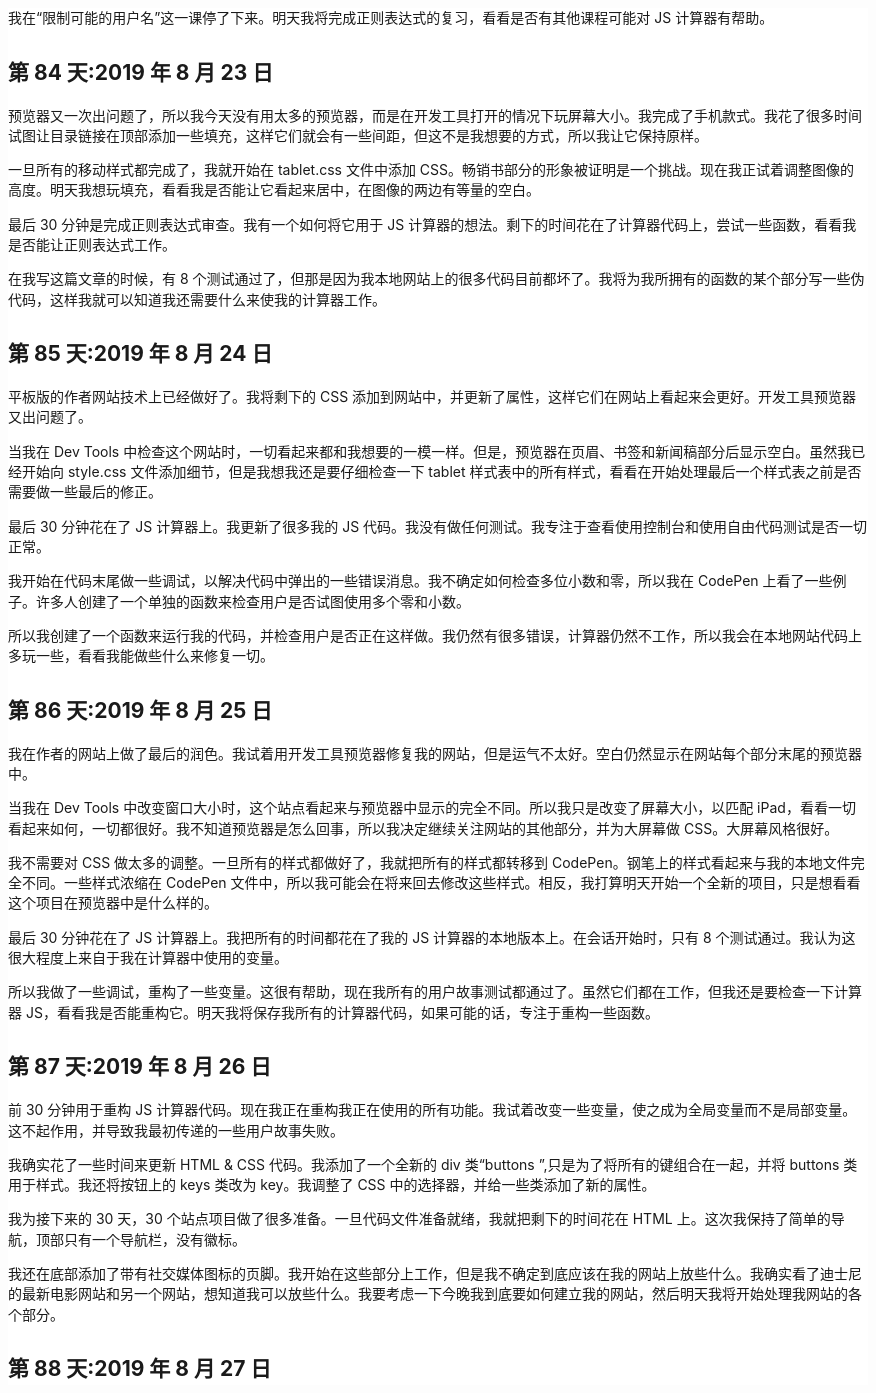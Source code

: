 我在“限制可能的用户名”这一课停了下来。明天我将完成正则表达式的复习，看看是否有其他课程可能对 JS 计算器有帮助。

## 第 84 天:2019 年 8 月 23 日

预览器又一次出问题了，所以我今天没有用太多的预览器，而是在开发工具打开的情况下玩屏幕大小。我完成了手机款式。我花了很多时间试图让目录链接在顶部添加一些填充，这样它们就会有一些间距，但这不是我想要的方式，所以我让它保持原样。

一旦所有的移动样式都完成了，我就开始在 tablet.css 文件中添加 CSS。畅销书部分的形象被证明是一个挑战。现在我正试着调整图像的高度。明天我想玩填充，看看我是否能让它看起来居中，在图像的两边有等量的空白。

最后 30 分钟是完成正则表达式审查。我有一个如何将它用于 JS 计算器的想法。剩下的时间花在了计算器代码上，尝试一些函数，看看我是否能让正则表达式工作。

在我写这篇文章的时候，有 8 个测试通过了，但那是因为我本地网站上的很多代码目前都坏了。我将为我所拥有的函数的某个部分写一些伪代码，这样我就可以知道我还需要什么来使我的计算器工作。

## 第 85 天:2019 年 8 月 24 日

平板版的作者网站技术上已经做好了。我将剩下的 CSS 添加到网站中，并更新了属性，这样它们在网站上看起来会更好。开发工具预览器又出问题了。

当我在 Dev Tools 中检查这个网站时，一切看起来都和我想要的一模一样。但是，预览器在页眉、书签和新闻稿部分后显示空白。虽然我已经开始向 style.css 文件添加细节，但是我想我还是要仔细检查一下 tablet 样式表中的所有样式，看看在开始处理最后一个样式表之前是否需要做一些最后的修正。

最后 30 分钟花在了 JS 计算器上。我更新了很多我的 JS 代码。我没有做任何测试。我专注于查看使用控制台和使用自由代码测试是否一切正常。

我开始在代码末尾做一些调试，以解决代码中弹出的一些错误消息。我不确定如何检查多位小数和零，所以我在 CodePen 上看了一些例子。许多人创建了一个单独的函数来检查用户是否试图使用多个零和小数。

所以我创建了一个函数来运行我的代码，并检查用户是否正在这样做。我仍然有很多错误，计算器仍然不工作，所以我会在本地网站代码上多玩一些，看看我能做些什么来修复一切。

## 第 86 天:2019 年 8 月 25 日

我在作者的网站上做了最后的润色。我试着用开发工具预览器修复我的网站，但是运气不太好。空白仍然显示在网站每个部分末尾的预览器中。

当我在 Dev Tools 中改变窗口大小时，这个站点看起来与预览器中显示的完全不同。所以我只是改变了屏幕大小，以匹配 iPad，看看一切看起来如何，一切都很好。我不知道预览器是怎么回事，所以我决定继续关注网站的其他部分，并为大屏幕做 CSS。大屏幕风格很好。

我不需要对 CSS 做太多的调整。一旦所有的样式都做好了，我就把所有的样式都转移到 CodePen。钢笔上的样式看起来与我的本地文件完全不同。一些样式浓缩在 CodePen 文件中，所以我可能会在将来回去修改这些样式。相反，我打算明天开始一个全新的项目，只是想看看这个项目在预览器中是什么样的。

最后 30 分钟花在了 JS 计算器上。我把所有的时间都花在了我的 JS 计算器的本地版本上。在会话开始时，只有 8 个测试通过。我认为这很大程度上来自于我在计算器中使用的变量。

所以我做了一些调试，重构了一些变量。这很有帮助，现在我所有的用户故事测试都通过了。虽然它们都在工作，但我还是要检查一下计算器 JS，看看我是否能重构它。明天我将保存我所有的计算器代码，如果可能的话，专注于重构一些函数。

## 第 87 天:2019 年 8 月 26 日

前 30 分钟用于重构 JS 计算器代码。现在我正在重构我正在使用的所有功能。我试着改变一些变量，使之成为全局变量而不是局部变量。这不起作用，并导致我最初传递的一些用户故事失败。

我确实花了一些时间来更新 HTML & CSS 代码。我添加了一个全新的 div 类“buttons ”,只是为了将所有的键组合在一起，并将 buttons 类用于样式。我还将按钮上的 keys 类改为 key。我调整了 CSS 中的选择器，并给一些类添加了新的属性。

我为接下来的 30 天，30 个站点项目做了很多准备。一旦代码文件准备就绪，我就把剩下的时间花在 HTML 上。这次我保持了简单的导航，顶部只有一个导航栏，没有徽标。

我还在底部添加了带有社交媒体图标的页脚。我开始在这些部分上工作，但是我不确定到底应该在我的网站上放些什么。我确实看了迪士尼的最新电影网站和另一个网站，想知道我可以放些什么。我要考虑一下今晚我到底要如何建立我的网站，然后明天我将开始处理我网站的各个部分。

## 第 88 天:2019 年 8 月 27 日
